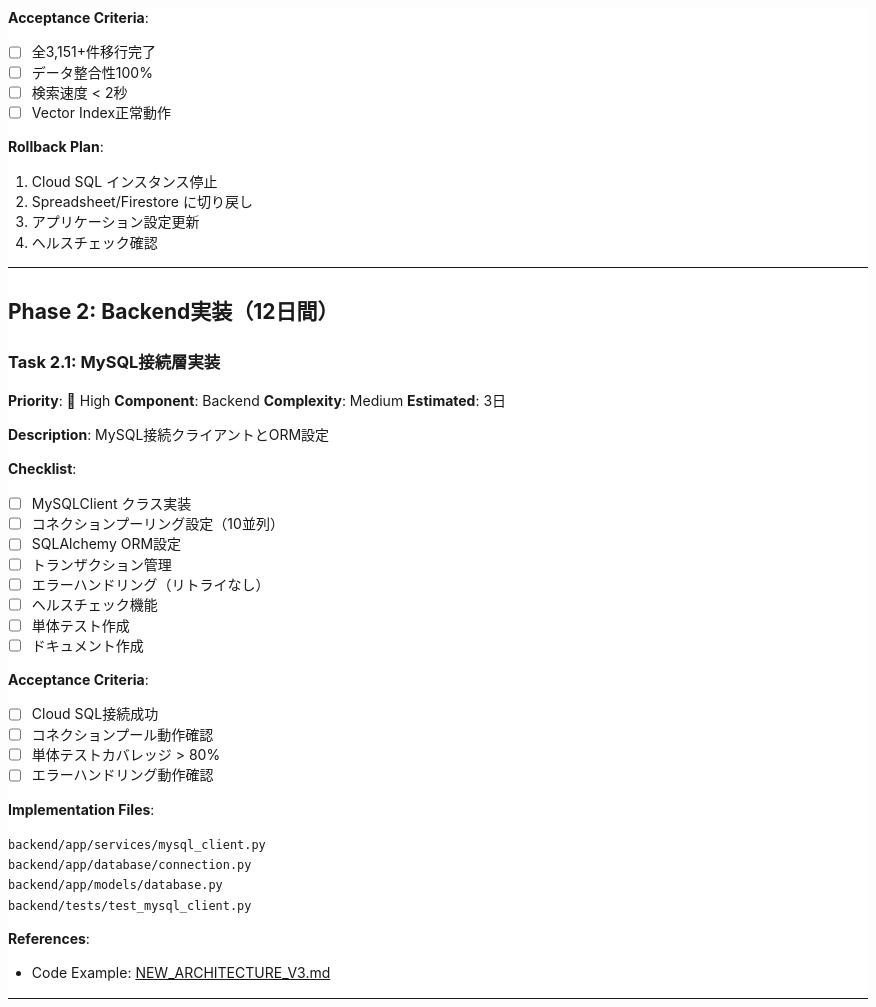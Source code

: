 **Acceptance Criteria**:
- [ ] 全3,151+件移行完了
- [ ] データ整合性100%
- [ ] 検索速度 < 2秒
- [ ] Vector Index正常動作

**Rollback Plan**:
1. Cloud SQL インスタンス停止
2. Spreadsheet/Firestore に切り戻し
3. アプリケーション設定更新
4. ヘルスチェック確認

---

## Phase 2: Backend実装（12日間）

### Task 2.1: MySQL接続層実装

**Priority**: 🔴 High
**Component**: Backend
**Complexity**: Medium
**Estimated**: 3日

**Description**:
MySQL接続クライアントとORM設定

**Checklist**:
- [ ] MySQLClient クラス実装
- [ ] コネクションプーリング設定（10並列）
- [ ] SQLAlchemy ORM設定
- [ ] トランザクション管理
- [ ] エラーハンドリング（リトライなし）
- [ ] ヘルスチェック機能
- [ ] 単体テスト作成
- [ ] ドキュメント作成

**Acceptance Criteria**:
- [ ] Cloud SQL接続成功
- [ ] コネクションプール動作確認
- [ ] 単体テストカバレッジ > 80%
- [ ] エラーハンドリング動作確認

**Implementation Files**:
```
backend/app/services/mysql_client.py
backend/app/database/connection.py
backend/app/models/database.py
backend/tests/test_mysql_client.py
```

**References**:
- Code Example: [NEW_ARCHITECTURE_V3.md](NEW_ARCHITECTURE_V3.md#task-21-mysql接続層実装3日)

---

